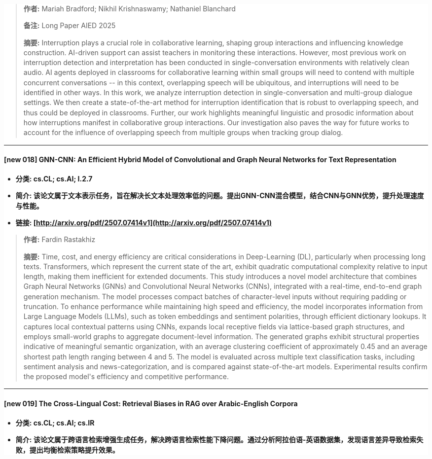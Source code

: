 > **作者:** Mariah Bradford; Nikhil Krishnaswamy; Nathaniel Blanchard
>
> **备注:** Long Paper AIED 2025
>
> **摘要:** Interruption plays a crucial role in collaborative learning, shaping group interactions and influencing knowledge construction. AI-driven support can assist teachers in monitoring these interactions. However, most previous work on interruption detection and interpretation has been conducted in single-conversation environments with relatively clean audio. AI agents deployed in classrooms for collaborative learning within small groups will need to contend with multiple concurrent conversations -- in this context, overlapping speech will be ubiquitous, and interruptions will need to be identified in other ways. In this work, we analyze interruption detection in single-conversation and multi-group dialogue settings. We then create a state-of-the-art method for interruption identification that is robust to overlapping speech, and thus could be deployed in classrooms. Further, our work highlights meaningful linguistic and prosodic information about how interruptions manifest in collaborative group interactions. Our investigation also paves the way for future works to account for the influence of overlapping speech from multiple groups when tracking group dialog.
>
---
#### [new 018] GNN-CNN: An Efficient Hybrid Model of Convolutional and Graph Neural Networks for Text Representation
- **分类: cs.CL; cs.AI; I.2.7**

- **简介: 该论文属于文本表示任务，旨在解决长文本处理效率低的问题。提出GNN-CNN混合模型，结合CNN与GNN优势，提升处理速度与性能。**

- **链接: [http://arxiv.org/pdf/2507.07414v1](http://arxiv.org/pdf/2507.07414v1)**

> **作者:** Fardin Rastakhiz
>
> **摘要:** Time, cost, and energy efficiency are critical considerations in Deep-Learning (DL), particularly when processing long texts. Transformers, which represent the current state of the art, exhibit quadratic computational complexity relative to input length, making them inefficient for extended documents. This study introduces a novel model architecture that combines Graph Neural Networks (GNNs) and Convolutional Neural Networks (CNNs), integrated with a real-time, end-to-end graph generation mechanism. The model processes compact batches of character-level inputs without requiring padding or truncation. To enhance performance while maintaining high speed and efficiency, the model incorporates information from Large Language Models (LLMs), such as token embeddings and sentiment polarities, through efficient dictionary lookups. It captures local contextual patterns using CNNs, expands local receptive fields via lattice-based graph structures, and employs small-world graphs to aggregate document-level information. The generated graphs exhibit structural properties indicative of meaningful semantic organization, with an average clustering coefficient of approximately 0.45 and an average shortest path length ranging between 4 and 5. The model is evaluated across multiple text classification tasks, including sentiment analysis and news-categorization, and is compared against state-of-the-art models. Experimental results confirm the proposed model's efficiency and competitive performance.
>
---
#### [new 019] The Cross-Lingual Cost: Retrieval Biases in RAG over Arabic-English Corpora
- **分类: cs.CL; cs.AI; cs.IR**

- **简介: 该论文属于跨语言检索增强生成任务，解决跨语言检索性能下降问题。通过分析阿拉伯语-英语数据集，发现语言差异导致检索失败，提出均衡检索策略提升效果。**
